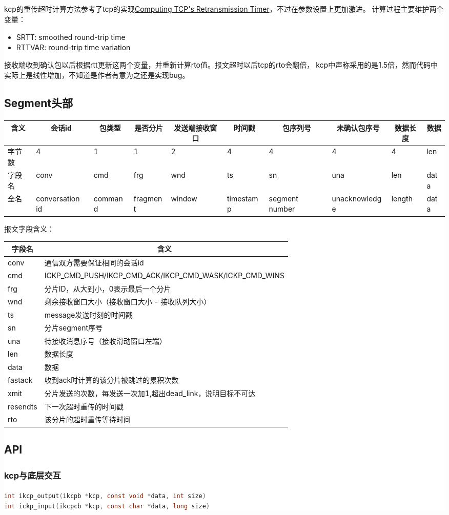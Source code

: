 kcp的重传超时计算方法参考了tcp的实现[Computing TCP's Retransmission Timer](https://tools.ietf.org/rfc/rfc6298.txt)，不过在参数设置上更加激进。
计算过程主要维护两个变量：

* SRTT: smoothed round-trip time
* RTTVAR: round-trip time variation

接收端收到确认包以后根据rtt更新这两个变量，并重新计算rto值。报文超时以后tcp的rto会翻倍，
kcp中声称采用的是1.5倍，然而代码中实际上是线性增加，不知道是作者有意为之还是实现bug。

## Segment头部

| 含义   | 会话id          | 包类型  | 是否分片 | 发送端接收窗口 | 时间戳    | 包序列号       | 未确认包序号  | 数据长度 | 数据 |
|--------|-----------------|---------|----------|----------------|-----------|----------------|---------------|----------|------|
| 字节数 | 4               | 1       | 1        | 2              | 4         | 4              | 4             | 4        | len  |
| 字段名 | conv            | cmd     | frg      | wnd            | ts        | sn             | una           | len      | data |
| 全名   | conversation id | command | fragment | window         | timestamp | segment number | unacknowledge | length   | data |

报文字段含义：

| 字段名   | 含义                                                        |
|----------|-------------------------------------------------------------|
| conv     | 通信双方需要保证相同的会话id                                |
| cmd      | ICKP_CMD_PUSH/IKCP_CMD_ACK/IKCP_CMD_WASK/ICKP_CMD_WINS      |
| frg      | 分片ID，从大到小，0表示最后一个分片                         |
| wnd      | 剩余接收窗口大小（接收窗口大小 - 接收队列大小）             |
| ts       | message发送时刻的时间戳                                     |
| sn       | 分片segment序号                                             |
| una      | 待接收消息序号（接收滑动窗口左端）                          |
| len      | 数据长度                                                    |
| data     | 数据                                                        |
| fastack  | 收到ack时计算的该分片被跳过的累积次数                       |
| xmit     | 分片发送的次数，每发送一次加1,超出dead_link，说明目标不可达 |
| resendts | 下一次超时重传的时间戳                                      |
| rto      | 该分片的超时重传等待时间                                    |

## API

### kcp与底层交互

```c
int ikcp_output(ikcpb *kcp, const void *data, int size)
int ickp_input(ikcpcb *kcp, const char *data, long size)
```
